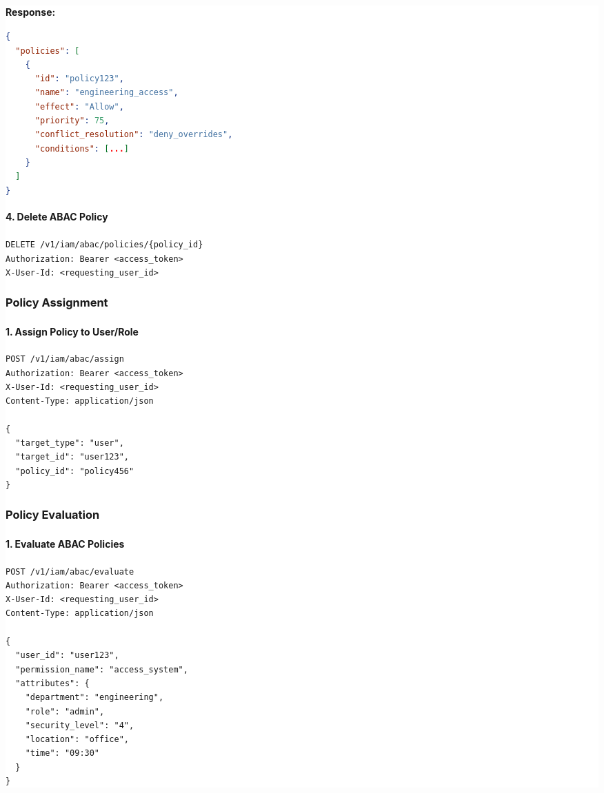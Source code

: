 **Response:**
```json
{
  "policies": [
    {
      "id": "policy123",
      "name": "engineering_access",
      "effect": "Allow",
      "priority": 75,
      "conflict_resolution": "deny_overrides",
      "conditions": [...]
    }
  ]
}
```

#### 4. Delete ABAC Policy
```http
DELETE /v1/iam/abac/policies/{policy_id}
Authorization: Bearer <access_token>
X-User-Id: <requesting_user_id>
```

### Policy Assignment

#### 1. Assign Policy to User/Role
```http
POST /v1/iam/abac/assign
Authorization: Bearer <access_token>
X-User-Id: <requesting_user_id>
Content-Type: application/json

{
  "target_type": "user",
  "target_id": "user123",
  "policy_id": "policy456"
}
```

### Policy Evaluation

#### 1. Evaluate ABAC Policies
```http
POST /v1/iam/abac/evaluate
Authorization: Bearer <access_token>
X-User-Id: <requesting_user_id>
Content-Type: application/json

{
  "user_id": "user123",
  "permission_name": "access_system",
  "attributes": {
    "department": "engineering",
    "role": "admin",
    "security_level": "4",
    "location": "office",
    "time": "09:30"
  }
}
```
